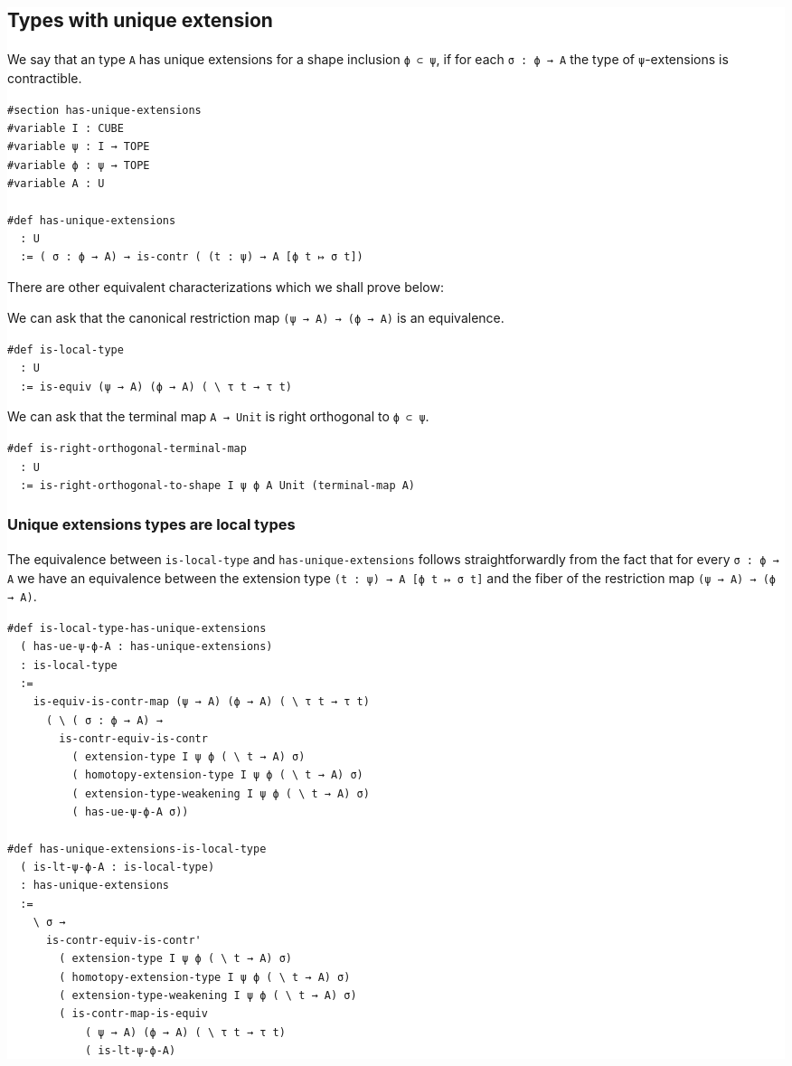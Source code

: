 ## Types with unique extension

We say that an type `A` has unique extensions for a shape inclusion `ϕ ⊂ ψ`, if
for each `σ : ϕ → A` the type of `ψ`-extensions is contractible.

```rzk
#section has-unique-extensions
#variable I : CUBE
#variable ψ : I → TOPE
#variable ϕ : ψ → TOPE
#variable A : U

#def has-unique-extensions
  : U
  := ( σ : ϕ → A) → is-contr ( (t : ψ) → A [ϕ t ↦ σ t])
```

There are other equivalent characterizations which we shall prove below:

We can ask that the canonical restriction map `(ψ → A) → (ϕ → A)` is an
equivalence.

```rzk
#def is-local-type
  : U
  := is-equiv (ψ → A) (ϕ → A) ( \ τ t → τ t)
```

We can ask that the terminal map `A → Unit` is right orthogonal to `ϕ ⊂ ψ`.

```rzk
#def is-right-orthogonal-terminal-map
  : U
  := is-right-orthogonal-to-shape I ψ ϕ A Unit (terminal-map A)
```

### Unique extensions types are local types

The equivalence between `is-local-type` and `has-unique-extensions` follows
straightforwardly from the fact that for every `σ : ϕ → A` we have an
equivalence between the extension type `(t : ψ) → A [ϕ t ↦ σ t]` and the fiber
of the restriction map `(ψ → A) → (ϕ → A)`.

```rzk
#def is-local-type-has-unique-extensions
  ( has-ue-ψ-ϕ-A : has-unique-extensions)
  : is-local-type
  :=
    is-equiv-is-contr-map (ψ → A) (ϕ → A) ( \ τ t → τ t)
      ( \ ( σ : ϕ → A) →
        is-contr-equiv-is-contr
          ( extension-type I ψ ϕ ( \ t → A) σ)
          ( homotopy-extension-type I ψ ϕ ( \ t → A) σ)
          ( extension-type-weakening I ψ ϕ ( \ t → A) σ)
          ( has-ue-ψ-ϕ-A σ))

#def has-unique-extensions-is-local-type
  ( is-lt-ψ-ϕ-A : is-local-type)
  : has-unique-extensions
  :=
    \ σ →
      is-contr-equiv-is-contr'
        ( extension-type I ψ ϕ ( \ t → A) σ)
        ( homotopy-extension-type I ψ ϕ ( \ t → A) σ)
        ( extension-type-weakening I ψ ϕ ( \ t → A) σ)
        ( is-contr-map-is-equiv
            ( ψ → A) (ϕ → A) ( \ τ t → τ t)
            ( is-lt-ψ-ϕ-A)
```